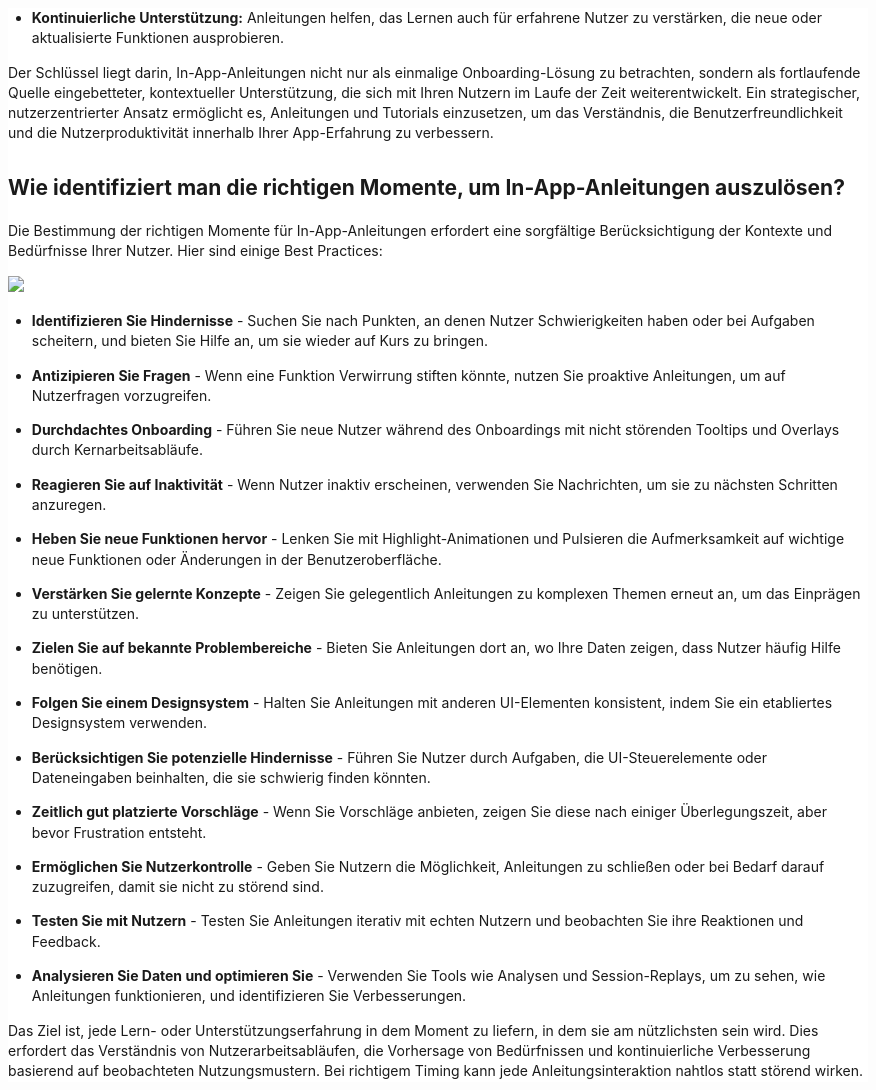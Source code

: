 * **Kontinuierliche Unterstützung:** Anleitungen helfen, das Lernen auch für erfahrene Nutzer zu verstärken, die neue oder aktualisierte Funktionen ausprobieren.

Der Schlüssel liegt darin, In-App-Anleitungen nicht nur als einmalige Onboarding-Lösung zu betrachten, sondern als fortlaufende Quelle eingebetteter, kontextueller Unterstützung, die sich mit Ihren Nutzern im Laufe der Zeit weiterentwickelt. Ein strategischer, nutzerzentrierter Ansatz ermöglicht es, Anleitungen und Tutorials einzusetzen, um das Verständnis, die Benutzerfreundlichkeit und die Nutzerproduktivität innerhalb Ihrer App-Erfahrung zu verbessern.

## Wie identifiziert man die richtigen Momente, um In-App-Anleitungen auszulösen?

Die Bestimmung der richtigen Momente für In-App-Anleitungen erfordert eine sorgfältige Berücksichtigung der Kontexte und Bedürfnisse Ihrer Nutzer. Hier sind einige Best Practices:

![](https://cdn.docsie.io/workspace_PfNzfGj3YfKKtTO4T/doc_QiqgSuNoJpspcExF3/file_ldCxrtprpwOWOs7hG/be9c1008-dd32-952b-b8a1-843e605c5d66enhancing_customer_support_and_engagement.jpg)

* **Identifizieren Sie Hindernisse** - Suchen Sie nach Punkten, an denen Nutzer Schwierigkeiten haben oder bei Aufgaben scheitern, und bieten Sie Hilfe an, um sie wieder auf Kurs zu bringen.

* **Antizipieren Sie Fragen** - Wenn eine Funktion Verwirrung stiften könnte, nutzen Sie proaktive Anleitungen, um auf Nutzerfragen vorzugreifen.

* **Durchdachtes Onboarding** - Führen Sie neue Nutzer während des Onboardings mit nicht störenden Tooltips und Overlays durch Kernarbeitsabläufe.

* **Reagieren Sie auf Inaktivität** - Wenn Nutzer inaktiv erscheinen, verwenden Sie Nachrichten, um sie zu nächsten Schritten anzuregen.

* **Heben Sie neue Funktionen hervor** - Lenken Sie mit Highlight-Animationen und Pulsieren die Aufmerksamkeit auf wichtige neue Funktionen oder Änderungen in der Benutzeroberfläche.

* **Verstärken Sie gelernte Konzepte** - Zeigen Sie gelegentlich Anleitungen zu komplexen Themen erneut an, um das Einprägen zu unterstützen.

* **Zielen Sie auf bekannte Problembereiche** - Bieten Sie Anleitungen dort an, wo Ihre Daten zeigen, dass Nutzer häufig Hilfe benötigen.

* **Folgen Sie einem Designsystem** - Halten Sie Anleitungen mit anderen UI-Elementen konsistent, indem Sie ein etabliertes Designsystem verwenden.

* **Berücksichtigen Sie potenzielle Hindernisse** - Führen Sie Nutzer durch Aufgaben, die UI-Steuerelemente oder Dateneingaben beinhalten, die sie schwierig finden könnten.

* **Zeitlich gut platzierte Vorschläge** - Wenn Sie Vorschläge anbieten, zeigen Sie diese nach einiger Überlegungszeit, aber bevor Frustration entsteht.

* **Ermöglichen Sie Nutzerkontrolle** - Geben Sie Nutzern die Möglichkeit, Anleitungen zu schließen oder bei Bedarf darauf zuzugreifen, damit sie nicht zu störend sind.

* **Testen Sie mit Nutzern** - Testen Sie Anleitungen iterativ mit echten Nutzern und beobachten Sie ihre Reaktionen und Feedback.

* **Analysieren Sie Daten und optimieren Sie** - Verwenden Sie Tools wie Analysen und Session-Replays, um zu sehen, wie Anleitungen funktionieren, und identifizieren Sie Verbesserungen.

Das Ziel ist, jede Lern- oder Unterstützungserfahrung in dem Moment zu liefern, in dem sie am nützlichsten sein wird. Dies erfordert das Verständnis von Nutzerarbeitsabläufen, die Vorhersage von Bedürfnissen und kontinuierliche Verbesserung basierend auf beobachteten Nutzungsmustern. Bei richtigem Timing kann jede Anleitungsinteraktion nahtlos statt störend wirken.
